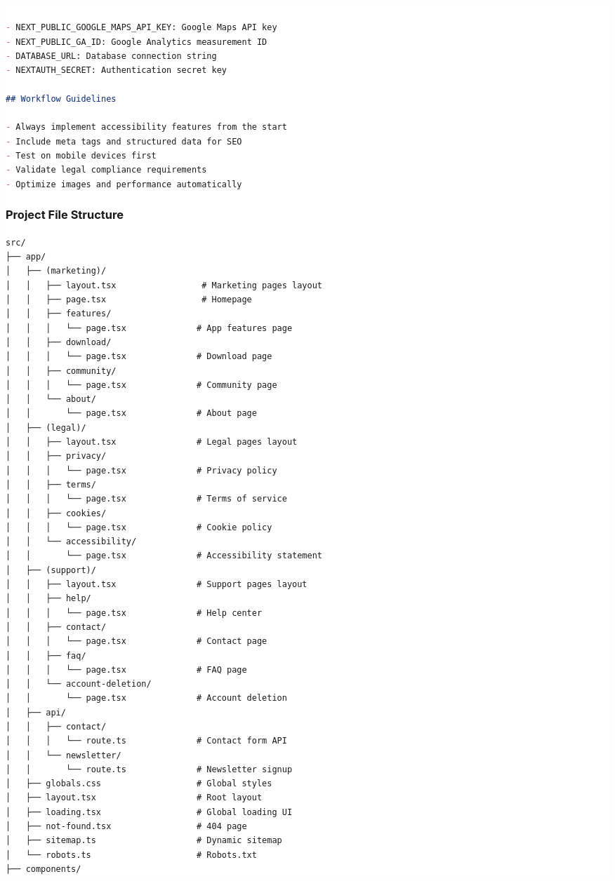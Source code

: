 ```markdown

- NEXT_PUBLIC_GOOGLE_MAPS_API_KEY: Google Maps API key
- NEXT_PUBLIC_GA_ID: Google Analytics measurement ID
- DATABASE_URL: Database connection string
- NEXTAUTH_SECRET: Authentication secret key

## Workflow Guidelines

- Always implement accessibility features from the start
- Include meta tags and structured data for SEO
- Test on mobile devices first
- Validate legal compliance requirements
- Optimize images and performance automatically
```

### Project File Structure

```
src/
├── app/
│   ├── (marketing)/
│   │   ├── layout.tsx                 # Marketing pages layout
│   │   ├── page.tsx                   # Homepage
│   │   ├── features/
│   │   │   └── page.tsx              # App features page
│   │   ├── download/
│   │   │   └── page.tsx              # Download page
│   │   ├── community/
│   │   │   └── page.tsx              # Community page
│   │   └── about/
│   │       └── page.tsx              # About page
│   ├── (legal)/
│   │   ├── layout.tsx                # Legal pages layout
│   │   ├── privacy/
│   │   │   └── page.tsx              # Privacy policy
│   │   ├── terms/
│   │   │   └── page.tsx              # Terms of service
│   │   ├── cookies/
│   │   │   └── page.tsx              # Cookie policy
│   │   └── accessibility/
│   │       └── page.tsx              # Accessibility statement
│   ├── (support)/
│   │   ├── layout.tsx                # Support pages layout
│   │   ├── help/
│   │   │   └── page.tsx              # Help center
│   │   ├── contact/
│   │   │   └── page.tsx              # Contact page
│   │   ├── faq/
│   │   │   └── page.tsx              # FAQ page
│   │   └── account-deletion/
│   │       └── page.tsx              # Account deletion
│   ├── api/
│   │   ├── contact/
│   │   │   └── route.ts              # Contact form API
│   │   └── newsletter/
│   │       └── route.ts              # Newsletter signup
│   ├── globals.css                   # Global styles
│   ├── layout.tsx                    # Root layout
│   ├── loading.tsx                   # Global loading UI
│   ├── not-found.tsx                 # 404 page
│   ├── sitemap.ts                    # Dynamic sitemap
│   └── robots.ts                     # Robots.txt
├── components/
```
